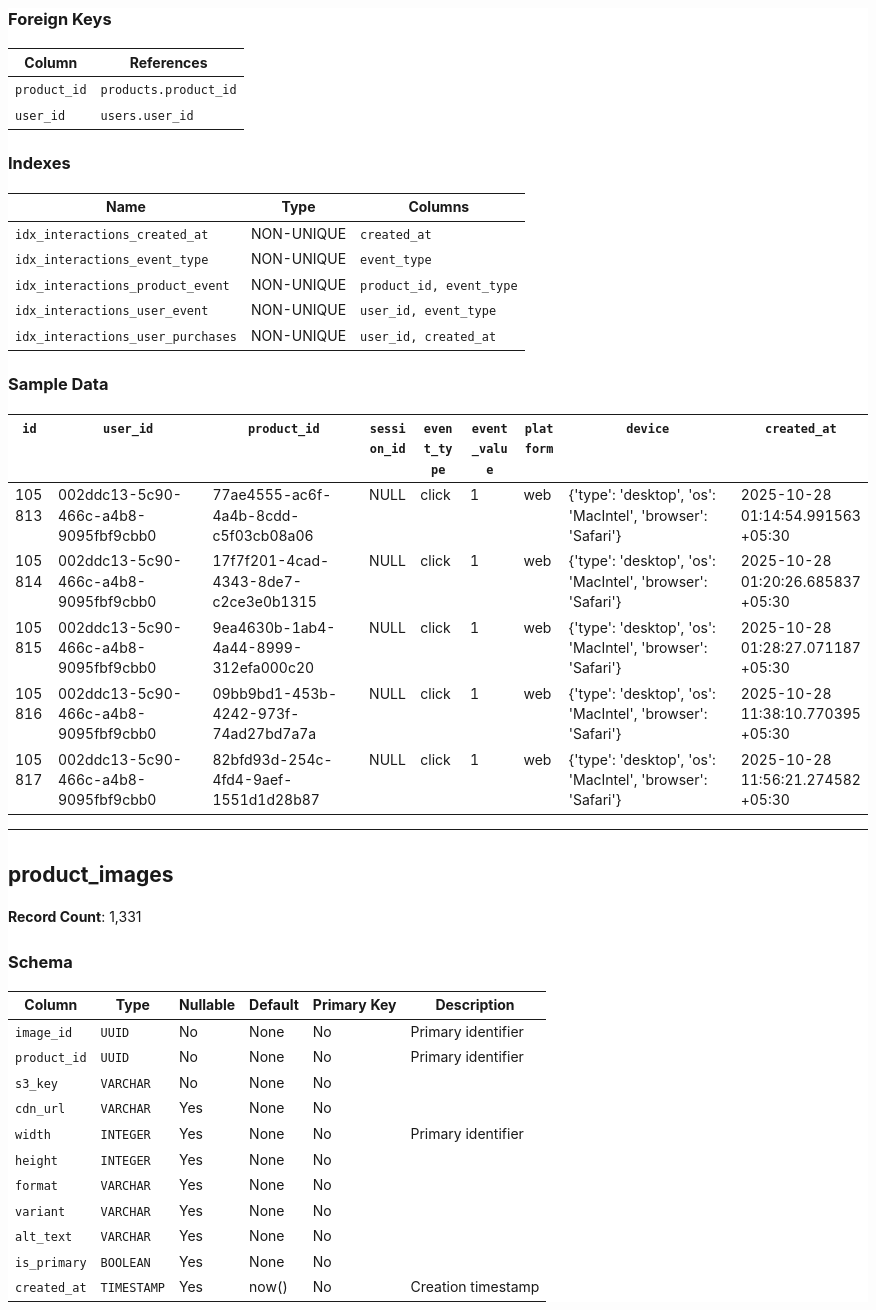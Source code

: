 ### Foreign Keys

| Column | References |
|--------|------------|
| `product_id` | `products.product_id` |
| `user_id` | `users.user_id` |

### Indexes

| Name | Type | Columns |
|------|------|----------|
| `idx_interactions_created_at` | NON-UNIQUE | `created_at` |
| `idx_interactions_event_type` | NON-UNIQUE | `event_type` |
| `idx_interactions_product_event` | NON-UNIQUE | `product_id, event_type` |
| `idx_interactions_user_event` | NON-UNIQUE | `user_id, event_type` |
| `idx_interactions_user_purchases` | NON-UNIQUE | `user_id, created_at` |

### Sample Data

| `id` | `user_id` | `product_id` | `session_id` | `event_type` | `event_value` | `platform` | `device` | `created_at` |
|---|---|---|---|---|---|---|---|---|
| 105813 | 002ddc13-5c90-466c-a4b8-9095fbf9cbb0 | 77ae4555-ac6f-4a4b-8cdd-c5f03cb08a06 | NULL | click | 1 | web | {'type': 'desktop', 'os': 'MacIntel', 'browser': 'Safari'} | 2025-10-28 01:14:54.991563+05:30 |
| 105814 | 002ddc13-5c90-466c-a4b8-9095fbf9cbb0 | 17f7f201-4cad-4343-8de7-c2ce3e0b1315 | NULL | click | 1 | web | {'type': 'desktop', 'os': 'MacIntel', 'browser': 'Safari'} | 2025-10-28 01:20:26.685837+05:30 |
| 105815 | 002ddc13-5c90-466c-a4b8-9095fbf9cbb0 | 9ea4630b-1ab4-4a44-8999-312efa000c20 | NULL | click | 1 | web | {'type': 'desktop', 'os': 'MacIntel', 'browser': 'Safari'} | 2025-10-28 01:28:27.071187+05:30 |
| 105816 | 002ddc13-5c90-466c-a4b8-9095fbf9cbb0 | 09bb9bd1-453b-4242-973f-74ad27bd7a7a | NULL | click | 1 | web | {'type': 'desktop', 'os': 'MacIntel', 'browser': 'Safari'} | 2025-10-28 11:38:10.770395+05:30 |
| 105817 | 002ddc13-5c90-466c-a4b8-9095fbf9cbb0 | 82bfd93d-254c-4fd4-9aef-1551d1d28b87 | NULL | click | 1 | web | {'type': 'desktop', 'os': 'MacIntel', 'browser': 'Safari'} | 2025-10-28 11:56:21.274582+05:30 |

---

## product_images

**Record Count**: 1,331

### Schema

| Column | Type | Nullable | Default | Primary Key | Description |
|--------|------|----------|---------|-------------|-------------|
| `image_id` | `UUID` | No | None | No | Primary identifier |
| `product_id` | `UUID` | No | None | No | Primary identifier |
| `s3_key` | `VARCHAR` | No | None | No |  |
| `cdn_url` | `VARCHAR` | Yes | None | No |  |
| `width` | `INTEGER` | Yes | None | No | Primary identifier |
| `height` | `INTEGER` | Yes | None | No |  |
| `format` | `VARCHAR` | Yes | None | No |  |
| `variant` | `VARCHAR` | Yes | None | No |  |
| `alt_text` | `VARCHAR` | Yes | None | No |  |
| `is_primary` | `BOOLEAN` | Yes | None | No |  |
| `created_at` | `TIMESTAMP` | Yes | now() | No | Creation timestamp |
